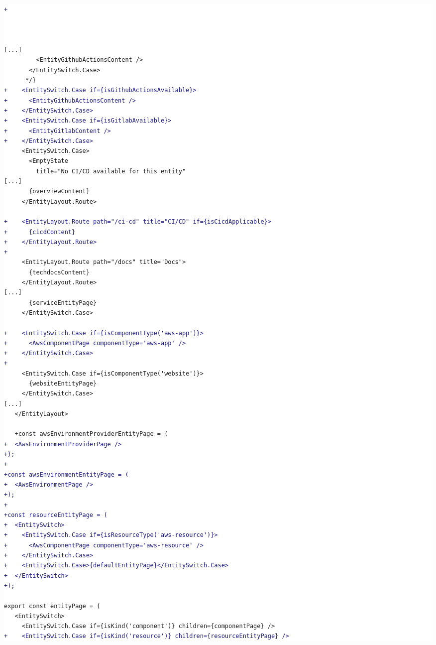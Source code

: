 ```diff
+



[...]
         <EntityGithubActionsContent />
       </EntitySwitch.Case>
      */}
+    <EntitySwitch.Case if={isGithubActionsAvailable}>
+      <EntityGithubActionsContent />
+    </EntitySwitch.Case>
+    <EntitySwitch.Case if={isGitlabAvailable}>
+      <EntityGitlabContent />
+    </EntitySwitch.Case>
     <EntitySwitch.Case>
       <EmptyState
         title="No CI/CD available for this entity"
[...]
       {overviewContent}
     </EntityLayout.Route>
 
+    <EntityLayout.Route path="/ci-cd" title="CI/CD" if={isCicdApplicable}>
+      {cicdContent}
+    </EntityLayout.Route>
+
     <EntityLayout.Route path="/docs" title="Docs">
       {techdocsContent}
     </EntityLayout.Route>
[...]
       {serviceEntityPage}
     </EntitySwitch.Case>
 
+    <EntitySwitch.Case if={isComponentType('aws-app')}>
+      <AwsComponentPage componentType='aws-app' />
+    </EntitySwitch.Case>
+
     <EntitySwitch.Case if={isComponentType('website')}>
       {websiteEntityPage}
     </EntitySwitch.Case>
[...]
   </EntityLayout>

   +const awsEnvironmentProviderEntityPage = (
+  <AwsEnvironmentProviderPage />
+);
+
+const awsEnvironmentEntityPage = (
+  <AwsEnvironmentPage />
+);
+
+const resourceEntityPage = (
+  <EntitySwitch>
+    <EntitySwitch.Case if={isResourceType('aws-resource')}>
+      <AwsComponentPage componentType='aws-resource' />
+    </EntitySwitch.Case>
+    <EntitySwitch.Case>{defaultEntityPage}</EntitySwitch.Case>
+  </EntitySwitch>
+);

export const entityPage = (
   <EntitySwitch>
     <EntitySwitch.Case if={isKind('component')} children={componentPage} />
+    <EntitySwitch.Case if={isKind('resource')} children={resourceEntityPage} />
```